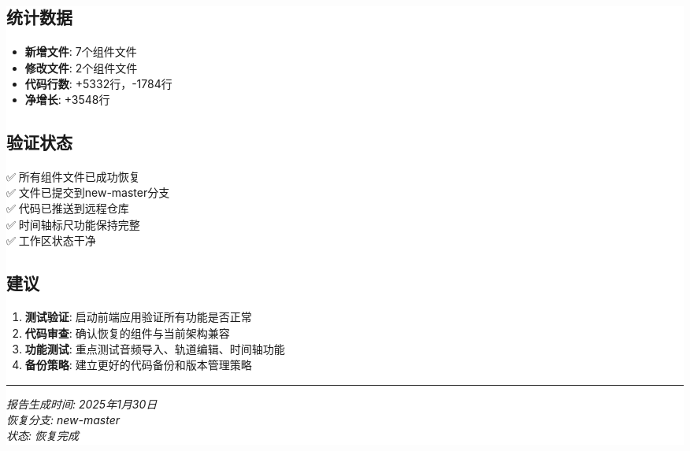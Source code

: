 ```bash
```

## 统计数据

- **新增文件**: 7个组件文件
- **修改文件**: 2个组件文件  
- **代码行数**: +5332行，-1784行
- **净增长**: +3548行

## 验证状态

✅ 所有组件文件已成功恢复  
✅ 文件已提交到new-master分支  
✅ 代码已推送到远程仓库  
✅ 时间轴标尺功能保持完整  
✅ 工作区状态干净

## 建议

1. **测试验证**: 启动前端应用验证所有功能是否正常
2. **代码审查**: 确认恢复的组件与当前架构兼容
3. **功能测试**: 重点测试音频导入、轨道编辑、时间轴功能
4. **备份策略**: 建立更好的代码备份和版本管理策略

---
*报告生成时间: 2025年1月30日*  
*恢复分支: new-master*  
*状态: 恢复完成* 